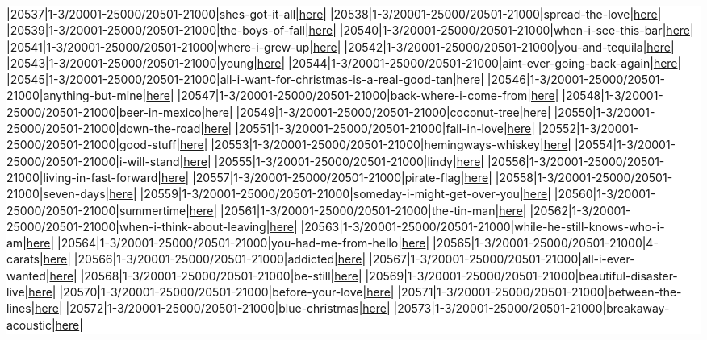 |20537|1-3/20001-25000/20501-21000|shes-got-it-all|[here](https://cdn.jsdelivr.net/gh/guitarchord/c1-3/20001-25000/20501-21000/shes-got-it-all.webp)|
|20538|1-3/20001-25000/20501-21000|spread-the-love|[here](https://cdn.jsdelivr.net/gh/guitarchord/c1-3/20001-25000/20501-21000/spread-the-love.webp)|
|20539|1-3/20001-25000/20501-21000|the-boys-of-fall|[here](https://cdn.jsdelivr.net/gh/guitarchord/c1-3/20001-25000/20501-21000/the-boys-of-fall.webp)|
|20540|1-3/20001-25000/20501-21000|when-i-see-this-bar|[here](https://cdn.jsdelivr.net/gh/guitarchord/c1-3/20001-25000/20501-21000/when-i-see-this-bar.webp)|
|20541|1-3/20001-25000/20501-21000|where-i-grew-up|[here](https://cdn.jsdelivr.net/gh/guitarchord/c1-3/20001-25000/20501-21000/where-i-grew-up.webp)|
|20542|1-3/20001-25000/20501-21000|you-and-tequila|[here](https://cdn.jsdelivr.net/gh/guitarchord/c1-3/20001-25000/20501-21000/you-and-tequila.webp)|
|20543|1-3/20001-25000/20501-21000|young|[here](https://cdn.jsdelivr.net/gh/guitarchord/c1-3/20001-25000/20501-21000/young.webp)|
|20544|1-3/20001-25000/20501-21000|aint-ever-going-back-again|[here](https://cdn.jsdelivr.net/gh/guitarchord/c1-3/20001-25000/20501-21000/aint-ever-going-back-again.webp)|
|20545|1-3/20001-25000/20501-21000|all-i-want-for-christmas-is-a-real-good-tan|[here](https://cdn.jsdelivr.net/gh/guitarchord/c1-3/20001-25000/20501-21000/all-i-want-for-christmas-is-a-real-good-tan.webp)|
|20546|1-3/20001-25000/20501-21000|anything-but-mine|[here](https://cdn.jsdelivr.net/gh/guitarchord/c1-3/20001-25000/20501-21000/anything-but-mine.webp)|
|20547|1-3/20001-25000/20501-21000|back-where-i-come-from|[here](https://cdn.jsdelivr.net/gh/guitarchord/c1-3/20001-25000/20501-21000/back-where-i-come-from.webp)|
|20548|1-3/20001-25000/20501-21000|beer-in-mexico|[here](https://cdn.jsdelivr.net/gh/guitarchord/c1-3/20001-25000/20501-21000/beer-in-mexico.webp)|
|20549|1-3/20001-25000/20501-21000|coconut-tree|[here](https://cdn.jsdelivr.net/gh/guitarchord/c1-3/20001-25000/20501-21000/coconut-tree.webp)|
|20550|1-3/20001-25000/20501-21000|down-the-road|[here](https://cdn.jsdelivr.net/gh/guitarchord/c1-3/20001-25000/20501-21000/down-the-road.webp)|
|20551|1-3/20001-25000/20501-21000|fall-in-love|[here](https://cdn.jsdelivr.net/gh/guitarchord/c1-3/20001-25000/20501-21000/fall-in-love.webp)|
|20552|1-3/20001-25000/20501-21000|good-stuff|[here](https://cdn.jsdelivr.net/gh/guitarchord/c1-3/20001-25000/20501-21000/good-stuff.webp)|
|20553|1-3/20001-25000/20501-21000|hemingways-whiskey|[here](https://cdn.jsdelivr.net/gh/guitarchord/c1-3/20001-25000/20501-21000/hemingways-whiskey.webp)|
|20554|1-3/20001-25000/20501-21000|i-will-stand|[here](https://cdn.jsdelivr.net/gh/guitarchord/c1-3/20001-25000/20501-21000/i-will-stand.webp)|
|20555|1-3/20001-25000/20501-21000|lindy|[here](https://cdn.jsdelivr.net/gh/guitarchord/c1-3/20001-25000/20501-21000/lindy.webp)|
|20556|1-3/20001-25000/20501-21000|living-in-fast-forward|[here](https://cdn.jsdelivr.net/gh/guitarchord/c1-3/20001-25000/20501-21000/living-in-fast-forward.webp)|
|20557|1-3/20001-25000/20501-21000|pirate-flag|[here](https://cdn.jsdelivr.net/gh/guitarchord/c1-3/20001-25000/20501-21000/pirate-flag.webp)|
|20558|1-3/20001-25000/20501-21000|seven-days|[here](https://cdn.jsdelivr.net/gh/guitarchord/c1-3/20001-25000/20501-21000/seven-days.webp)|
|20559|1-3/20001-25000/20501-21000|someday-i-might-get-over-you|[here](https://cdn.jsdelivr.net/gh/guitarchord/c1-3/20001-25000/20501-21000/someday-i-might-get-over-you.webp)|
|20560|1-3/20001-25000/20501-21000|summertime|[here](https://cdn.jsdelivr.net/gh/guitarchord/c1-3/20001-25000/20501-21000/summertime.webp)|
|20561|1-3/20001-25000/20501-21000|the-tin-man|[here](https://cdn.jsdelivr.net/gh/guitarchord/c1-3/20001-25000/20501-21000/the-tin-man.webp)|
|20562|1-3/20001-25000/20501-21000|when-i-think-about-leaving|[here](https://cdn.jsdelivr.net/gh/guitarchord/c1-3/20001-25000/20501-21000/when-i-think-about-leaving.webp)|
|20563|1-3/20001-25000/20501-21000|while-he-still-knows-who-i-am|[here](https://cdn.jsdelivr.net/gh/guitarchord/c1-3/20001-25000/20501-21000/while-he-still-knows-who-i-am.webp)|
|20564|1-3/20001-25000/20501-21000|you-had-me-from-hello|[here](https://cdn.jsdelivr.net/gh/guitarchord/c1-3/20001-25000/20501-21000/you-had-me-from-hello.webp)|
|20565|1-3/20001-25000/20501-21000|4-carats|[here](https://cdn.jsdelivr.net/gh/guitarchord/c1-3/20001-25000/20501-21000/4-carats.webp)|
|20566|1-3/20001-25000/20501-21000|addicted|[here](https://cdn.jsdelivr.net/gh/guitarchord/c1-3/20001-25000/20501-21000/addicted.webp)|
|20567|1-3/20001-25000/20501-21000|all-i-ever-wanted|[here](https://cdn.jsdelivr.net/gh/guitarchord/c1-3/20001-25000/20501-21000/all-i-ever-wanted.webp)|
|20568|1-3/20001-25000/20501-21000|be-still|[here](https://cdn.jsdelivr.net/gh/guitarchord/c1-3/20001-25000/20501-21000/be-still.webp)|
|20569|1-3/20001-25000/20501-21000|beautiful-disaster-live|[here](https://cdn.jsdelivr.net/gh/guitarchord/c1-3/20001-25000/20501-21000/beautiful-disaster-live.webp)|
|20570|1-3/20001-25000/20501-21000|before-your-love|[here](https://cdn.jsdelivr.net/gh/guitarchord/c1-3/20001-25000/20501-21000/before-your-love.webp)|
|20571|1-3/20001-25000/20501-21000|between-the-lines|[here](https://cdn.jsdelivr.net/gh/guitarchord/c1-3/20001-25000/20501-21000/between-the-lines.webp)|
|20572|1-3/20001-25000/20501-21000|blue-christmas|[here](https://cdn.jsdelivr.net/gh/guitarchord/c1-3/20001-25000/20501-21000/blue-christmas.webp)|
|20573|1-3/20001-25000/20501-21000|breakaway-acoustic|[here](https://cdn.jsdelivr.net/gh/guitarchord/c1-3/20001-25000/20501-21000/breakaway-acoustic.webp)|